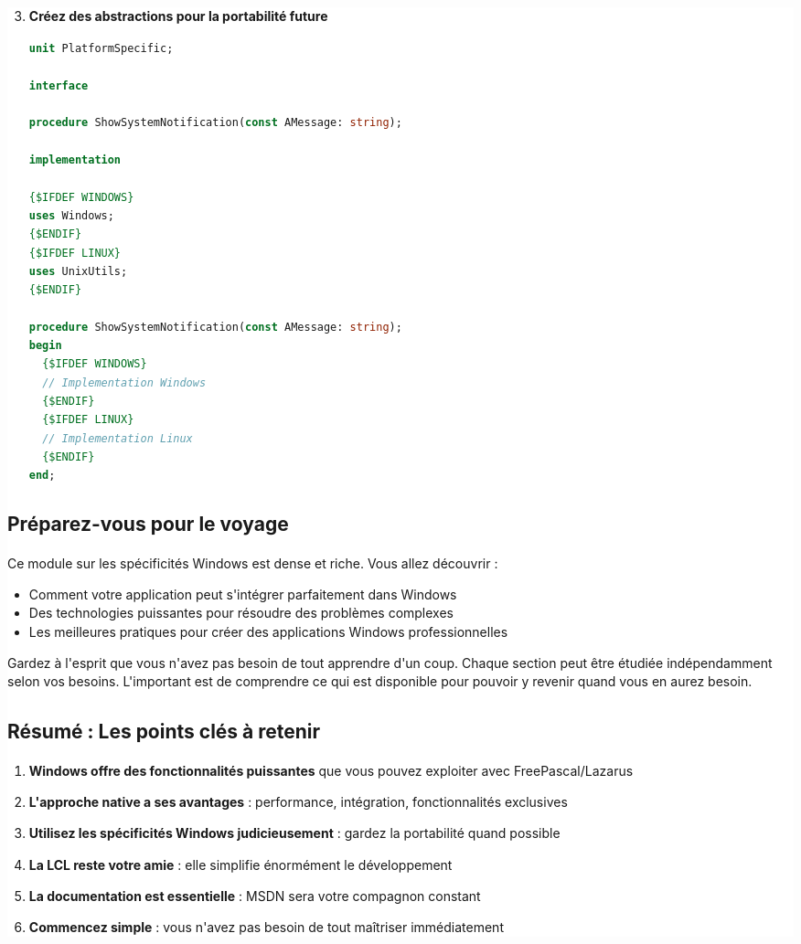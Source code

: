 3. **Créez des abstractions pour la portabilité future**
   ```pascal
   unit PlatformSpecific;

   interface

   procedure ShowSystemNotification(const AMessage: string);

   implementation

   {$IFDEF WINDOWS}
   uses Windows;
   {$ENDIF}
   {$IFDEF LINUX}
   uses UnixUtils;
   {$ENDIF}

   procedure ShowSystemNotification(const AMessage: string);
   begin
     {$IFDEF WINDOWS}
     // Implementation Windows
     {$ENDIF}
     {$IFDEF LINUX}
     // Implementation Linux
     {$ENDIF}
   end;
   ```

## Préparez-vous pour le voyage

Ce module sur les spécificités Windows est dense et riche. Vous allez découvrir :
- Comment votre application peut s'intégrer parfaitement dans Windows
- Des technologies puissantes pour résoudre des problèmes complexes
- Les meilleures pratiques pour créer des applications Windows professionnelles

Gardez à l'esprit que vous n'avez pas besoin de tout apprendre d'un coup. Chaque section peut être étudiée indépendamment selon vos besoins. L'important est de comprendre ce qui est disponible pour pouvoir y revenir quand vous en aurez besoin.

## Résumé : Les points clés à retenir

1. **Windows offre des fonctionnalités puissantes** que vous pouvez exploiter avec FreePascal/Lazarus

2. **L'approche native a ses avantages** : performance, intégration, fonctionnalités exclusives

3. **Utilisez les spécificités Windows judicieusement** : gardez la portabilité quand possible

4. **La LCL reste votre amie** : elle simplifie énormément le développement

5. **La documentation est essentielle** : MSDN sera votre compagnon constant

6. **Commencez simple** : vous n'avez pas besoin de tout maîtriser immédiatement
